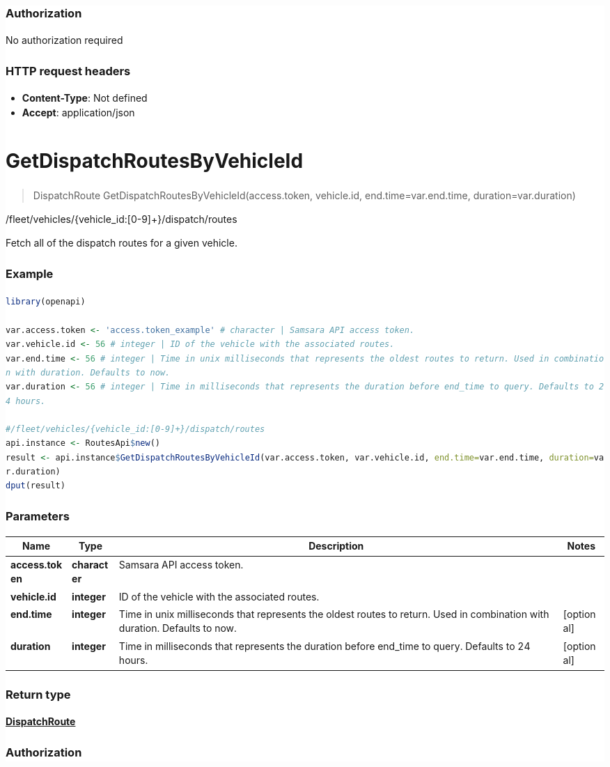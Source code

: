 ### Authorization

No authorization required

### HTTP request headers

 - **Content-Type**: Not defined
 - **Accept**: application/json



# **GetDispatchRoutesByVehicleId**
> DispatchRoute GetDispatchRoutesByVehicleId(access.token, vehicle.id, end.time=var.end.time, duration=var.duration)

/fleet/vehicles/{vehicle_id:[0-9]+}/dispatch/routes

Fetch all of the dispatch routes for a given vehicle.

### Example
```R
library(openapi)

var.access.token <- 'access.token_example' # character | Samsara API access token.
var.vehicle.id <- 56 # integer | ID of the vehicle with the associated routes.
var.end.time <- 56 # integer | Time in unix milliseconds that represents the oldest routes to return. Used in combination with duration. Defaults to now.
var.duration <- 56 # integer | Time in milliseconds that represents the duration before end_time to query. Defaults to 24 hours.

#/fleet/vehicles/{vehicle_id:[0-9]+}/dispatch/routes
api.instance <- RoutesApi$new()
result <- api.instance$GetDispatchRoutesByVehicleId(var.access.token, var.vehicle.id, end.time=var.end.time, duration=var.duration)
dput(result)
```

### Parameters

Name | Type | Description  | Notes
------------- | ------------- | ------------- | -------------
 **access.token** | **character**| Samsara API access token. | 
 **vehicle.id** | **integer**| ID of the vehicle with the associated routes. | 
 **end.time** | **integer**| Time in unix milliseconds that represents the oldest routes to return. Used in combination with duration. Defaults to now. | [optional] 
 **duration** | **integer**| Time in milliseconds that represents the duration before end_time to query. Defaults to 24 hours. | [optional] 

### Return type

[**DispatchRoute**](DispatchRoute.md)

### Authorization

